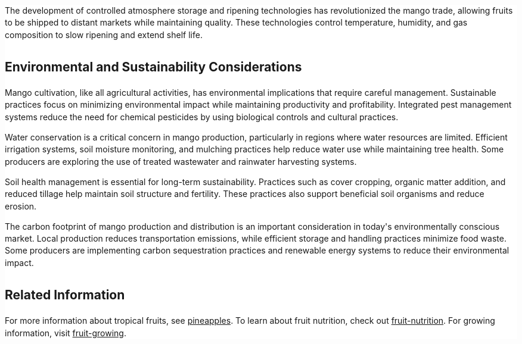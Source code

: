 The development of controlled atmosphere storage and ripening technologies has revolutionized the mango trade, allowing fruits to be shipped to distant markets while maintaining quality. These technologies control temperature, humidity, and gas composition to slow ripening and extend shelf life.

## Environmental and Sustainability Considerations

Mango cultivation, like all agricultural activities, has environmental implications that require careful management. Sustainable practices focus on minimizing environmental impact while maintaining productivity and profitability. Integrated pest management systems reduce the need for chemical pesticides by using biological controls and cultural practices.

Water conservation is a critical concern in mango production, particularly in regions where water resources are limited. Efficient irrigation systems, soil moisture monitoring, and mulching practices help reduce water use while maintaining tree health. Some producers are exploring the use of treated wastewater and rainwater harvesting systems.

Soil health management is essential for long-term sustainability. Practices such as cover cropping, organic matter addition, and reduced tillage help maintain soil structure and fertility. These practices also support beneficial soil organisms and reduce erosion.

The carbon footprint of mango production and distribution is an important consideration in today's environmentally conscious market. Local production reduces transportation emissions, while efficient storage and handling practices minimize food waste. Some producers are implementing carbon sequestration practices and renewable energy systems to reduce their environmental impact.

## Related Information

For more information about tropical fruits, see [pineapples](pineapples.md). To learn about fruit nutrition, check out [fruit-nutrition](fruit-nutrition.md). For growing information, visit [fruit-growing](fruit-growing.md).
